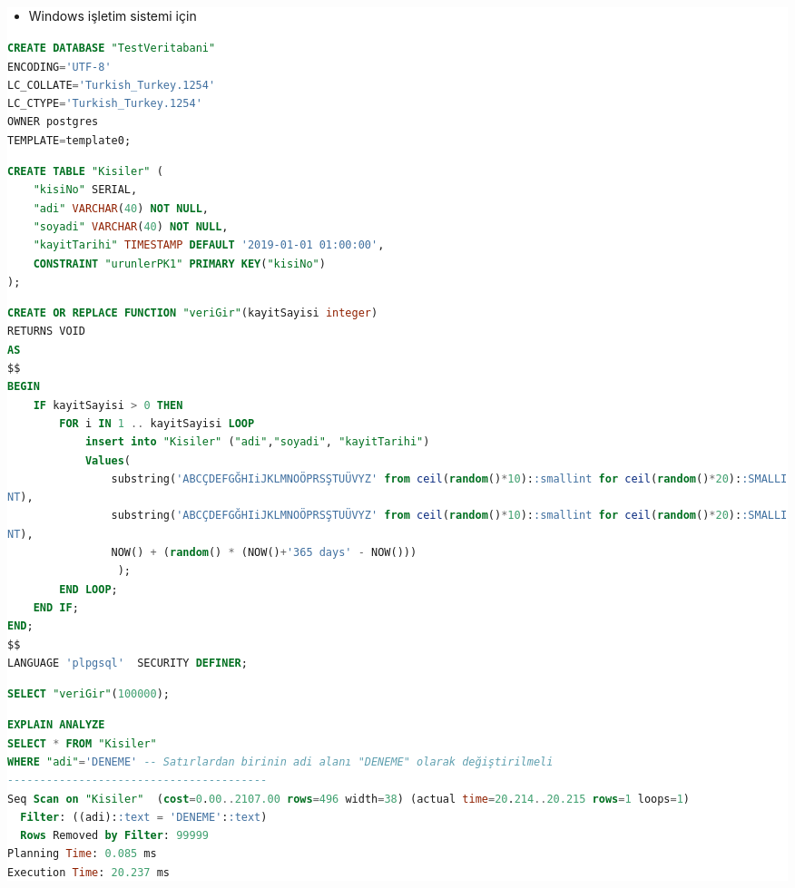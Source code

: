 * Windows işletim sistemi için

~~~sql
CREATE DATABASE "TestVeritabani"
ENCODING='UTF-8'
LC_COLLATE='Turkish_Turkey.1254'
LC_CTYPE='Turkish_Turkey.1254'	
OWNER postgres
TEMPLATE=template0;
~~~

~~~sql
CREATE TABLE "Kisiler" (
    "kisiNo" SERIAL,
	"adi" VARCHAR(40) NOT NULL,
	"soyadi" VARCHAR(40) NOT NULL,
	"kayitTarihi" TIMESTAMP DEFAULT '2019-01-01 01:00:00',
	CONSTRAINT "urunlerPK1" PRIMARY KEY("kisiNo")
);
~~~

~~~sql
CREATE OR REPLACE FUNCTION "veriGir"(kayitSayisi integer)
RETURNS VOID
AS  
$$
BEGIN   
    IF kayitSayisi > 0 THEN
        FOR i IN 1 .. kayitSayisi LOOP
            insert into "Kisiler" ("adi","soyadi", "kayitTarihi") 
            Values(
                substring('ABCÇDEFGĞHIiJKLMNOÖPRSŞTUÜVYZ' from ceil(random()*10)::smallint for ceil(random()*20)::SMALLINT), 
                substring('ABCÇDEFGĞHIiJKLMNOÖPRSŞTUÜVYZ' from ceil(random()*10)::smallint for ceil(random()*20)::SMALLINT),
                NOW() + (random() * (NOW()+'365 days' - NOW()))
                 );
        END LOOP;
    END IF; 
END;
$$
LANGUAGE 'plpgsql'  SECURITY DEFINER;
~~~

~~~sql
SELECT "veriGir"(100000);
~~~

~~~sql
EXPLAIN ANALYZE
SELECT * FROM "Kisiler"
WHERE "adi"='DENEME' -- Satırlardan birinin adi alanı "DENEME" olarak değiştirilmeli
----------------------------------------
Seq Scan on "Kisiler"  (cost=0.00..2107.00 rows=496 width=38) (actual time=20.214..20.215 rows=1 loops=1)
  Filter: ((adi)::text = 'DENEME'::text)
  Rows Removed by Filter: 99999
Planning Time: 0.085 ms
Execution Time: 20.237 ms
~~~
